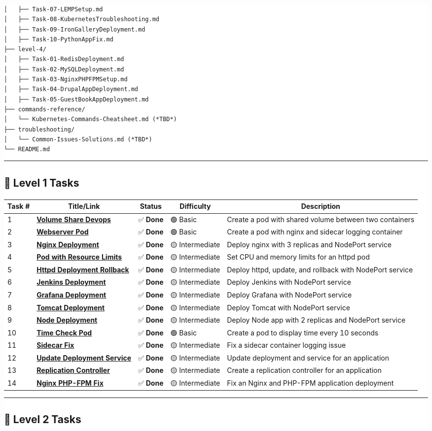 ```
│   ├── Task-07-LEMPSetup.md
│   ├── Task-08-KubernetesTroubleshooting.md
│   ├── Task-09-IronGalleryDeployment.md
│   ├── Task-10-PythonAppFix.md
├── level-4/
│   ├── Task-01-RedisDeployment.md
│   ├── Task-02-MySQLDeployment.md
│   ├── Task-03-NginxPHPFPMSetup.md
│   ├── Task-04-DrupalAppDeployment.md
│   ├── Task-05-GuestBookAppDeployment.md
├── commands-reference/
│   └── Kubernetes-Commands-Cheatsheet.md (*TBD*)
├── troubleshooting/
│   └── Common-Issues-Solutions.md (*TBD*)
└── README.md
```

---

## 🚀 Level 1 Tasks

| Task # | Title/Link | Status | Difficulty | Description |
|--------|------------|--------|------------|-------------|
| 1 | [**Volume Share Devops**](./level-1/Task-01-VolumeShareDevops.md) | ✅ **Done** | 🟢 Basic | Create a pod with shared volume between two containers |
| 2 | [**Webserver Pod**](./level-1/Task-02-WebserverPod.md) | ✅ **Done** | 🟢 Basic | Create a pod with nginx and sidecar logging container |
| 3 | [**Nginx Deployment**](./level-1/Task-03-NginxDeployment.md) | ✅ **Done** | 🟡 Intermediate | Deploy nginx with 3 replicas and NodePort service |
| 4 | [**Pod with Resource Limits**](./level-1/Task-04-PodResourceLimits.md) | ✅ **Done** | 🟡 Intermediate | Set CPU and memory limits for an httpd pod |
| 5 | [**Httpd Deployment Rollback**](./level-1/Task-05-HttpdDeploymentRollback.md) | ✅ **Done** | 🟡 Intermediate | Deploy httpd, update, and rollback with NodePort service |
| 6 | [**Jenkins Deployment**](./level-1/Task-06-JenkinsDeployment.md) | ✅ **Done** | 🟡 Intermediate | Deploy Jenkins with NodePort service |
| 7 | [**Grafana Deployment**](./level-1/Task-07-GrafanaDeployment.md) | ✅ **Done** | 🟡 Intermediate | Deploy Grafana with NodePort service |
| 8 | [**Tomcat Deployment**](./level-1/Task-08-TomcatDeployment.md) | ✅ **Done** | 🟡 Intermediate | Deploy Tomcat with NodePort service |
| 9 | [**Node Deployment**](./level-1/Task-09-NodeDeployment.md) | ✅ **Done** | 🟡 Intermediate | Deploy Node app with 2 replicas and NodePort service |
| 10 | [**Time Check Pod**](./level-1/Task-10-TimeCheckPod.md) | ✅ **Done** | 🟢 Basic | Create a pod to display time every 10 seconds |
| 11 | [**Sidecar Fix**](./level-1/Task-11-SidecarFix.md) | ✅ **Done** | 🟡 Intermediate | Fix a sidecar container logging issue |
| 12 | [**Update Deployment Service**](./level-1/Task-12-UpdateDeploymentService.md) | ✅ **Done** | 🟡 Intermediate | Update deployment and service for an application |
| 13 | [**Replication Controller**](./level-1/Task-13-ReplicationController.md) | ✅ **Done** | 🟡 Intermediate | Create a replication controller for an application |
| 14 | [**Nginx PHP-FPM Fix**](./level-1/Task-14-NginxPHPFPMFix.md) | ✅ **Done** | 🟡 Intermediate | Fix an Nginx and PHP-FPM application deployment |

---

## 🚀 Level 2 Tasks
